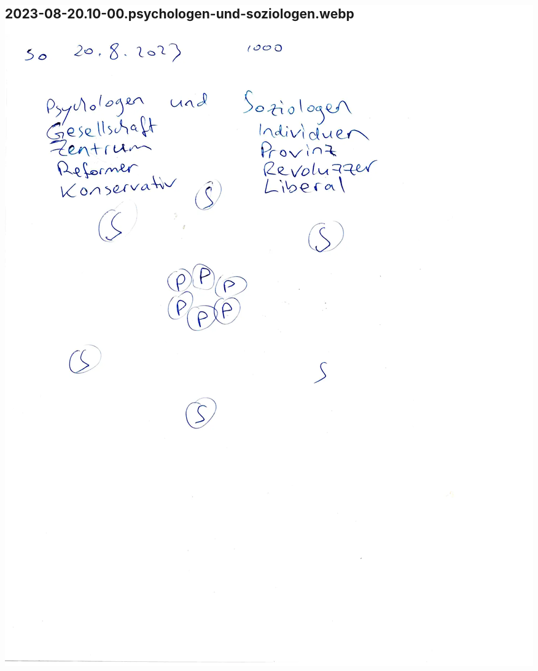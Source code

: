 ## 2023-08-20.10-00.psychologen-und-soziologen.webp

![](img/2023-08/2023-08-20.10-00.psychologen-und-soziologen.webp)
